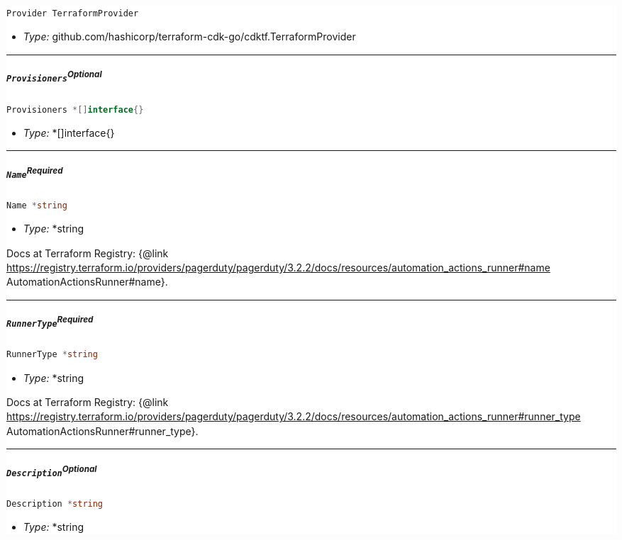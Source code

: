 ```go
Provider TerraformProvider
```

- *Type:* github.com/hashicorp/terraform-cdk-go/cdktf.TerraformProvider

---

##### `Provisioners`<sup>Optional</sup> <a name="Provisioners" id="@cdktf/provider-pagerduty.automationActionsRunner.AutomationActionsRunnerConfig.property.provisioners"></a>

```go
Provisioners *[]interface{}
```

- *Type:* *[]interface{}

---

##### `Name`<sup>Required</sup> <a name="Name" id="@cdktf/provider-pagerduty.automationActionsRunner.AutomationActionsRunnerConfig.property.name"></a>

```go
Name *string
```

- *Type:* *string

Docs at Terraform Registry: {@link https://registry.terraform.io/providers/pagerduty/pagerduty/3.2.2/docs/resources/automation_actions_runner#name AutomationActionsRunner#name}.

---

##### `RunnerType`<sup>Required</sup> <a name="RunnerType" id="@cdktf/provider-pagerduty.automationActionsRunner.AutomationActionsRunnerConfig.property.runnerType"></a>

```go
RunnerType *string
```

- *Type:* *string

Docs at Terraform Registry: {@link https://registry.terraform.io/providers/pagerduty/pagerduty/3.2.2/docs/resources/automation_actions_runner#runner_type AutomationActionsRunner#runner_type}.

---

##### `Description`<sup>Optional</sup> <a name="Description" id="@cdktf/provider-pagerduty.automationActionsRunner.AutomationActionsRunnerConfig.property.description"></a>

```go
Description *string
```

- *Type:* *string
